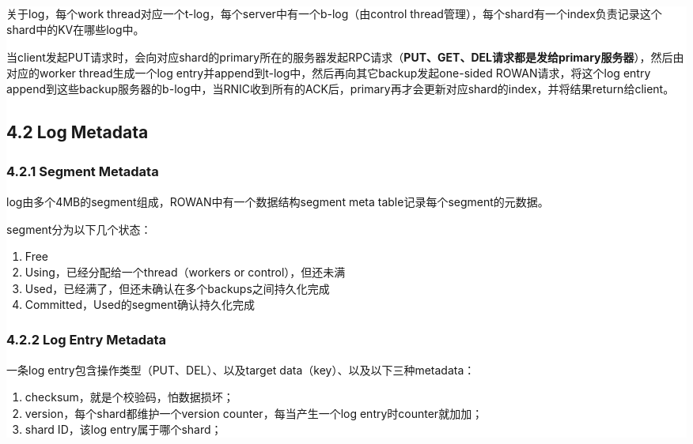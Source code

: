 关于log，每个work thread对应一个t-log，每个server中有一个b-log（由control thread管理），每个shard有一个index负责记录这个shard中的KV在哪些log中。

当client发起PUT请求时，会向对应shard的primary所在的服务器发起RPC请求（**PUT、GET、DEL请求都是发给primary服务器**），然后由对应的worker thread生成一个log entry并append到t-log中，然后再向其它backup发起one-sided ROWAN请求，将这个log entry append到这些backup服务器的b-log中，当RNIC收到所有的ACK后，primary再才会更新对应shard的index，并将结果return给client。

## 4.2 Log Metadata

### 4.2.1 Segment Metadata

log由多个4MB的segment组成，ROWAN中有一个数据结构segment meta table记录每个segment的元数据。

segment分为以下几个状态：

1. Free
2. Using，已经分配给一个thread（workers or control），但还未满
3. Used，已经满了，但还未确认在多个backups之间持久化完成
4. Committed，Used的segment确认持久化完成

### 4.2.2 Log Entry Metadata

一条log entry包含操作类型（PUT、DEL）、以及target data（key）、以及以下三种metadata：

1. checksum，就是个校验码，怕数据损坏；
2. version，每个shard都维护一个version counter，每当产生一个log entry时counter就加加；
3. shard ID，该log entry属于哪个shard；
